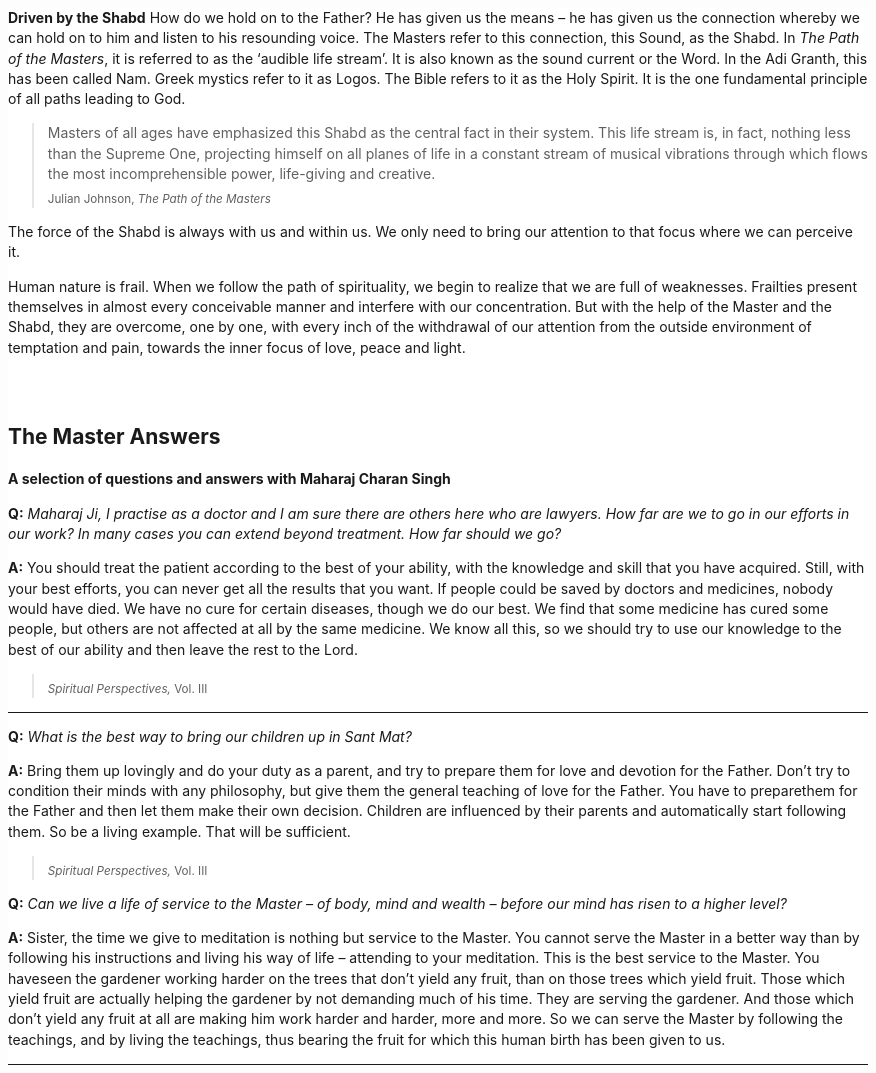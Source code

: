 **Driven by the Shabd**
How do we hold on to the Father? He has given us the means – he has given us the connection whereby we can hold on to him and listen to his resounding voice. The Masters refer to this connection, this Sound, as the Shabd. In _The Path of the Masters_, it is referred to as the ‘audible life stream’. It is also known as the sound current or the Word. In the Adi Granth, this has been called Nam. Greek mystics refer to it as Logos. The Bible refers to it as the Holy Spirit. It is the one fundamental principle of all paths leading to God.

> Masters of all ages have emphasized this Shabd as the central fact in their system. This life stream is, in fact, nothing less than the Supreme One, projecting himself on all planes of life in a constant stream of musical vibrations through which flows the most incomprehensible power, life-giving and creative.  
> <sub>Julian Johnson, _The Path of the Masters_</sub>

The force of the Shabd is always with us and within us. We only need to bring our attention to that focus where we can perceive it.

Human nature is frail. When we follow the path of spirituality, we begin to realize that we are full of weaknesses. Frailties present themselves in almost every conceivable manner and interfere with our concentration. But with the help of the Master and the Shabd, they are overcome, one by one, with every inch of the withdrawal of our attention from the outside environment of temptation and pain, towards the inner focus of love, peace and light.

<image>

## The Master Answers
**A selection of questions and answers with Maharaj Charan Singh**

**Q:** _Maharaj Ji, I practise as a doctor and I am sure there are others here who are lawyers. How far are we to go in our efforts in our work? In many cases you can extend beyond treatment. How far should we go?_

**A:** You should treat the patient according to the best of your ability, with the knowledge and skill that you have acquired. Still, with your best efforts, you can never get all the results that you want. If people could be saved by doctors and medicines, nobody would have died. We have no cure for certain diseases, though we do our best. We find that some medicine has cured some people, but others are not affected at all by the same medicine. We know all this, so we should try to use our knowledge to the best of our ability and then leave the rest to the Lord.
> <sub>_Spiritual Perspectives,_ Vol. III</sub>

---

**Q:** _What is the best way to bring our children up in Sant Mat?_

**A:** Bring them up lovingly and do your duty as a parent, and try to prepare them for love and devotion for the Father. Don’t try to condition their minds with any philosophy, but give them the general teaching of love for the Father. You have to preparethem for the Father and then let them make their own decision. Children are influenced by their parents and automatically start following them. So be a living example. That will be sufficient.
> <sub>_Spiritual Perspectives,_ Vol. III</sub>

**Q:** _Can we live a life of service to the Master – of body, mind and wealth – before our mind has risen to a higher level?_

**A:** Sister, the time we give to meditation is nothing but service to the Master. You cannot serve the Master in a better way than by following his instructions and living his way of life – attending to your meditation. This is the best service to the Master. You haveseen the gardener working harder on the trees that don’t yield any fruit, than on those trees which yield fruit. Those which yield fruit are actually helping the gardener by not demanding much of his time. They are serving the gardener. And those which don’t yield any fruit at all are making him work harder and harder, more and more. So we can serve the Master by following the teachings, and by living the teachings, thus bearing the fruit for which this human birth has been given to us.

---